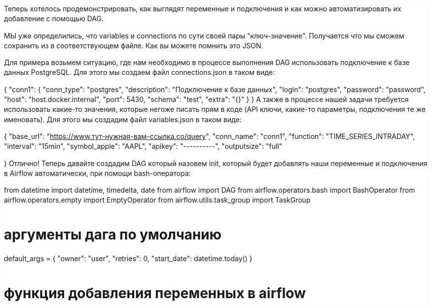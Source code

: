 Теперь хотелось продемонстрировать, как выглядят переменные и подключения и как можно автоматизировать их добавление c помощью DAG.

МЫ уже определились, что variables и connections по сути своей пары "ключ-значение". Получается что мы сможем сохранить из в соответствующем файле. Как вы можете помнить это JSON.

Для примера возьмем ситуацию, где нам необходимо в процессе выполнения DAG использовать подключение к базе данных PostgreSQL. Для этого мы создаем файл connections.json в таком виде:

{
  "conn1": {
    "conn_type": "postgres",
    "description": "Подключение к базе данных",
    "login": "postgres",
    "password": "password",
    "host": "host.docker.internal",
    "port": 5430,
    "schema": "test",
    "extra": "{}"
 }
}
А также в процессе нашей задачи требуется использовать какие-то значения, которые негоже писать прям в коде (API ключи, какие-то параметры, подключения те же именовать). Для этого мы создадим файл variables.json в таком виде:

{
    "base_url": "https://www.тут-нужная-вам-ссылка.co/query",
    "conn_name": "conn1",
    "function": "TIME_SERIES_INTRADAY",
    "interval": "15min",
    "symbol_apple": "AAPL",
    "apikey": "----------",
    "outputsize": "full"
    
}
 Отлично! Теперь давайте создадим DAG который назовем init, который будет добавлять наши переменные и подключения в Airflow автоматически, при помощи bash-оператора:

from datetime import datetime, timedelta, date
from airflow import DAG
from airflow.operators.bash import BashOperator
from airflow.operators.empty import EmptyOperator
from airflow.utils.task_group import TaskGroup

# аргументы дага по умолчанию
default_args = {
    "owner": "user",
    "retries": 0,
    "start_date": datetime.today()
}

# функция добавления переменных в airflow
